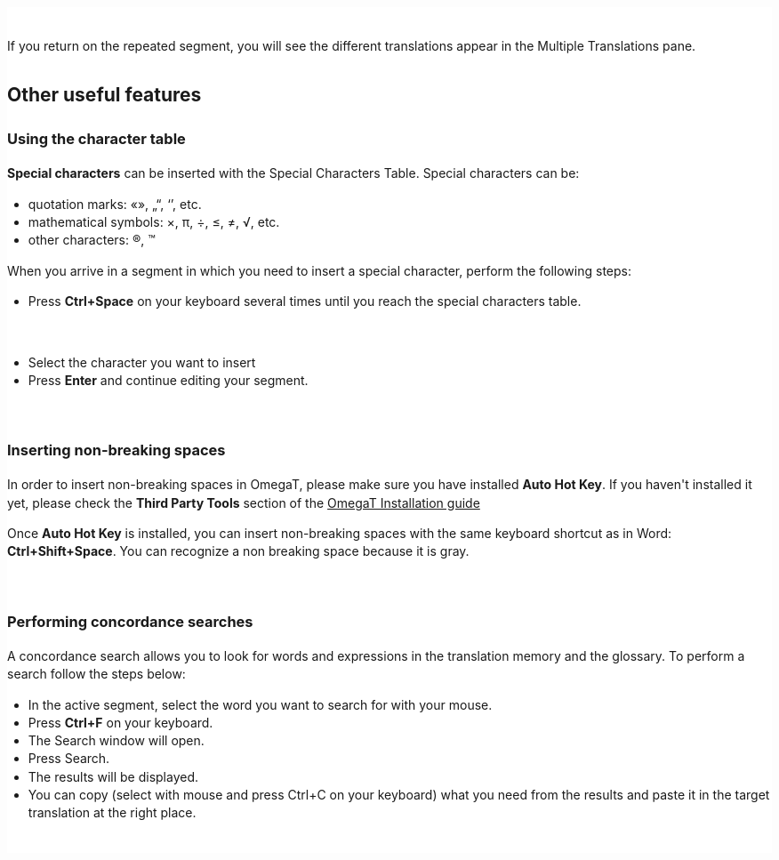[<img src="https://pisawiki.capstan.be/lib/exe/fetch.php?media=ug:19_alternative_translation_created.jpg" class="media" alt="" width="800" />](https://pisawiki.capstan.be/lib/exe/fetch.php?media=ug:19_alternative_translation_created.jpg)

If you return on the repeated segment, you will see the different translations appear in the Multiple Translations pane.

## Other useful features

### Using the character table

**Special characters** can be inserted with the Special Characters Table. Special characters can be:

  * quotation marks: «», „“, ‘’, etc. 
  * mathematical symbols: ×, π, ÷, ≤, ≠, √, etc. 
  * other characters: ®, ™

When you arrive in a segment in which you need to insert a special character, perform the following steps:

  * Press **Ctrl+Space** on your keyboard several times until you reach the special characters table.

[<img src="https://pisawiki.capstan.be/lib/exe/fetch.php?media=ug:25_character_table.jpg" class="media" alt="" width="400" />](https://pisawiki.capstan.be/lib/exe/fetch.php?media=ug:25_character_table.jpg)

  * Select the character you want to insert
  * Press **Enter** and continue editing your segment.

[<img src="https://pisawiki.capstan.be/lib/exe/fetch.php?media=ug:26_inserted_special_characters.jpg" class="media" alt="" width="300" />](https://pisawiki.capstan.be/lib/exe/fetch.php?media=ug:26_inserted_special_characters.jpg)

### Inserting non-breaking spaces

In order to insert non-breaking spaces in OmegaT, please make sure you have installed **Auto Hot Key**. If you haven't installed it yet, please check the **Third Party Tools** section of the [OmegaT Installation guide](/doku.php?id=ug:tec-cb-ome-ins)

Once **Auto Hot Key** is installed, you can insert non-breaking spaces with the same keyboard shortcut as in Word: **Ctrl+Shift+Space**. You can recognize a non breaking space because it is gray. 

[<img src="https://pisawiki.capstan.be/lib/exe/fetch.php?media=ug:27_non-breaking_spaces.jpg" class="media" alt="" width="300" />](https://pisawiki.capstan.be/lib/exe/fetch.php?media=ug:27_non-breaking_spaces.jpg)

### Performing concordance searches

A concordance search allows you to look for words and expressions in the translation memory and the glossary. To perform a search follow the steps below:

  * In the active segment, select the word you want to search for with your mouse.
  * Press **Ctrl+F** on your keyboard.
  * The Search window will open.
  * Press Search. 
  * The results will be displayed.
  * You can copy (select with mouse and press Ctrl+C on your keyboard) what you need from the results and paste it in the target translation at the right place.

[<img src="https://pisawiki.capstan.be/lib/exe/fetch.php?media=ug:38_concordance_search.jpg" class="media" alt="" width="500" />](https://pisawiki.capstan.be/lib/exe/fetch.php?media=ug:38_concordance_search.jpg)
